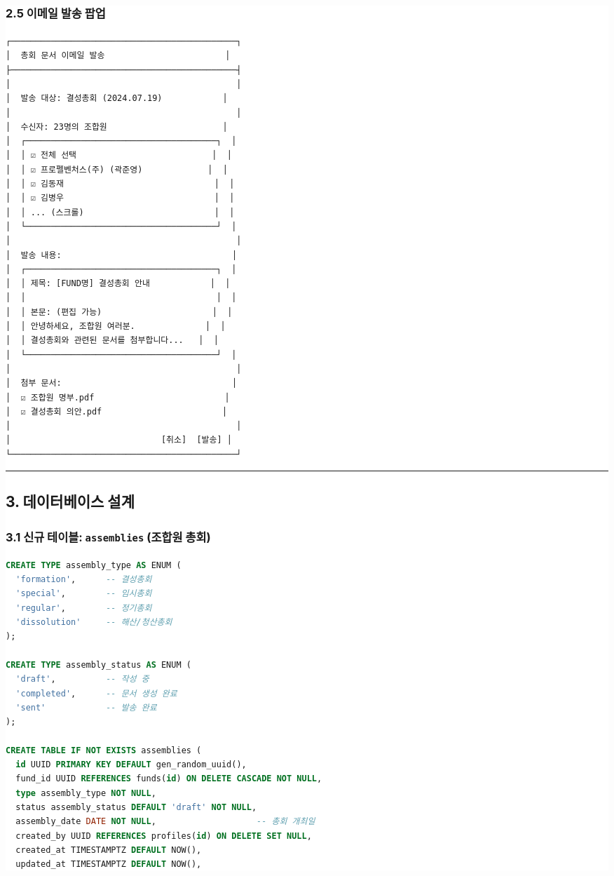 ### 2.5 이메일 발송 팝업

```
┌─────────────────────────────────────────────┐
│  총회 문서 이메일 발송                        │
├─────────────────────────────────────────────┤
│                                             │
│  발송 대상: 결성총회 (2024.07.19)            │
│                                             │
│  수신자: 23명의 조합원                       │
│  ┌──────────────────────────────────────┐  │
│  │ ☑ 전체 선택                           │  │
│  │ ☑ 프로펠벤처스(주) (곽준영)             │  │
│  │ ☑ 김동재                              │  │
│  │ ☑ 김병우                              │  │
│  │ ... (스크롤)                          │  │
│  └──────────────────────────────────────┘  │
│                                             │
│  발송 내용:                                  │
│  ┌──────────────────────────────────────┐  │
│  │ 제목: [FUND명] 결성총회 안내            │  │
│  │                                      │  │
│  │ 본문: (편집 가능)                      │  │
│  │ 안녕하세요, 조합원 여러분.              │  │
│  │ 결성총회와 관련된 문서를 첨부합니다...   │  │
│  └──────────────────────────────────────┘  │
│                                             │
│  첨부 문서:                                  │
│  ☑ 조합원 명부.pdf                          │
│  ☑ 결성총회 의안.pdf                        │
│                                             │
│                              [취소]  [발송] │
└─────────────────────────────────────────────┘
```

---

## 3. 데이터베이스 설계

### 3.1 신규 테이블: `assemblies` (조합원 총회)

```sql
CREATE TYPE assembly_type AS ENUM (
  'formation',      -- 결성총회
  'special',        -- 임시총회
  'regular',        -- 정기총회
  'dissolution'     -- 해산/청산총회
);

CREATE TYPE assembly_status AS ENUM (
  'draft',          -- 작성 중
  'completed',      -- 문서 생성 완료
  'sent'            -- 발송 완료
);

CREATE TABLE IF NOT EXISTS assemblies (
  id UUID PRIMARY KEY DEFAULT gen_random_uuid(),
  fund_id UUID REFERENCES funds(id) ON DELETE CASCADE NOT NULL,
  type assembly_type NOT NULL,
  status assembly_status DEFAULT 'draft' NOT NULL,
  assembly_date DATE NOT NULL,                    -- 총회 개최일
  created_by UUID REFERENCES profiles(id) ON DELETE SET NULL,
  created_at TIMESTAMPTZ DEFAULT NOW(),
  updated_at TIMESTAMPTZ DEFAULT NOW(),
```